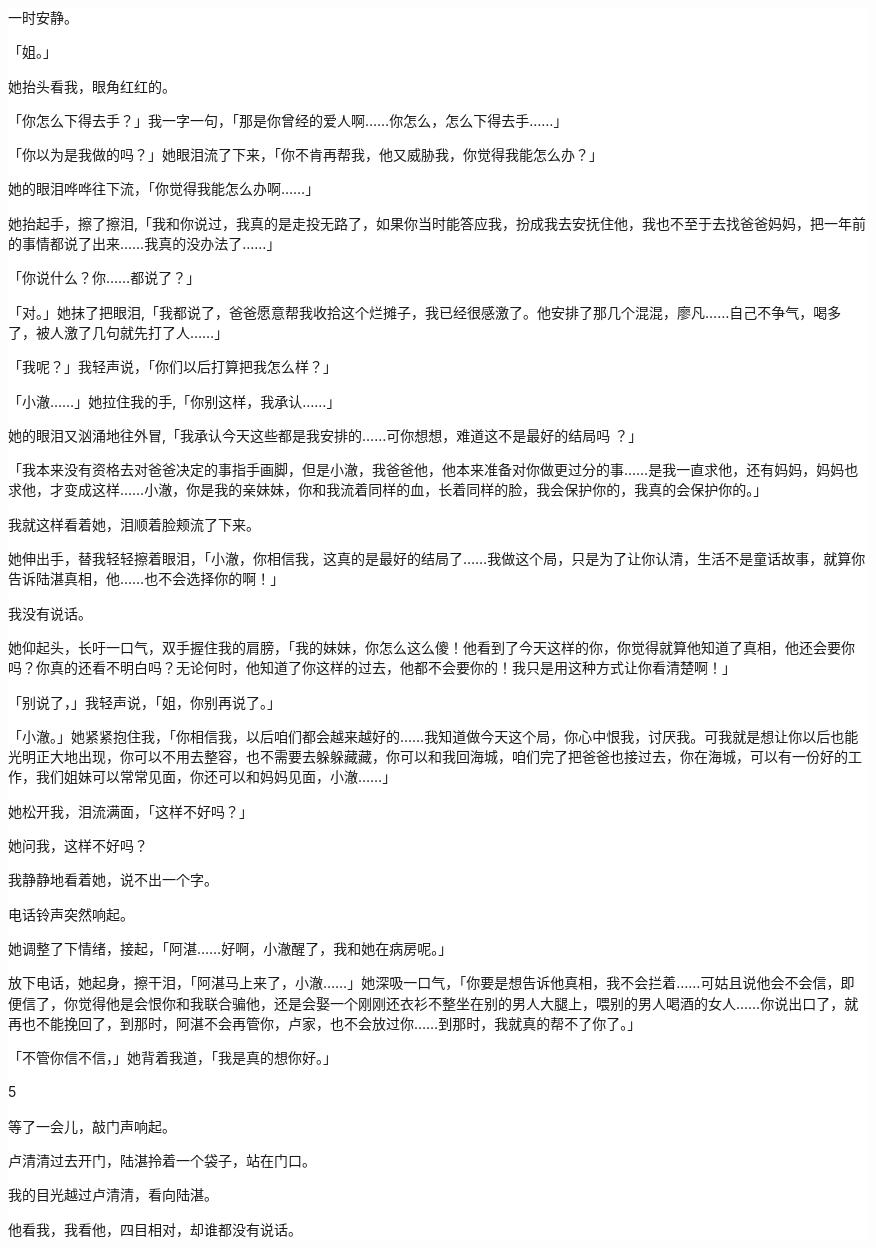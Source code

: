 一时安静。

「姐。」

她抬头看我，眼角红红的。

「你怎么下得去手？」我一字一句，「那是你曾经的爱人啊……你怎么，怎么下得去手……」

「你以为是我做的吗？」她眼泪流了下来，「你不肯再帮我，他又威胁我，你觉得我能怎么办？」

她的眼泪哗哗往下流，「你觉得我能怎么办啊……」

她抬起手，擦了擦泪,「我和你说过，我真的是走投无路了，如果你当时能答应我，扮成我去安抚住他，我也不至于去找爸爸妈妈，把一年前的事情都说了出来……我真的没办法了……」

「你说什么？你……都说了？」

「对。」她抹了把眼泪,「我都说了，爸爸愿意帮我收拾这个烂摊子，我已经很感激了。他安排了那几个混混，廖凡……自己不争气，喝多了，被人激了几句就先打了人……」

「我呢？」我轻声说，「你们以后打算把我怎么样？」

「小澈……」她拉住我的手,「你别这样，我承认……」

她的眼泪又汹涌地往外冒,「我承认今天这些都是我安排的……可你想想，难道这不是最好的结局吗 ？」

「我本来没有资格去对爸爸决定的事指手画脚，但是小澈，我爸爸他，他本来准备对你做更过分的事……是我一直求他，还有妈妈，妈妈也求他，才变成这样……小澈，你是我的亲妹妹，你和我流着同样的血，长着同样的脸，我会保护你的，我真的会保护你的。」

我就这样看着她，泪顺着脸颊流了下来。

她伸出手，替我轻轻擦着眼泪，「小澈，你相信我，这真的是最好的结局了……我做这个局，只是为了让你认清，生活不是童话故事，就算你告诉陆湛真相，他……也不会选择你的啊！」

我没有说话。

她仰起头，长吁一口气，双手握住我的肩膀，「我的妹妹，你怎么这么傻！他看到了今天这样的你，你觉得就算他知道了真相，他还会要你吗？你真的还看不明白吗？无论何时，他知道了你这样的过去，他都不会要你的！我只是用这种方式让你看清楚啊！」

「别说了，」我轻声说，「姐，你别再说了。」

「小澈。」她紧紧抱住我，「你相信我，以后咱们都会越来越好的……我知道做今天这个局，你心中恨我，讨厌我。可我就是想让你以后也能光明正大地出现，你可以不用去整容，也不需要去躲躲藏藏，你可以和我回海城，咱们完了把爸爸也接过去，你在海城，可以有一份好的工作，我们姐妹可以常常见面，你还可以和妈妈见面，小澈……」

她松开我，泪流满面，「这样不好吗？」

她问我，这样不好吗？

我静静地看着她，说不出一个字。

电话铃声突然响起。

她调整了下情绪，接起，「阿湛……好啊，小澈醒了，我和她在病房呢。」

放下电话，她起身，擦干泪，「阿湛马上来了，小澈……」她深吸一口气，「你要是想告诉他真相，我不会拦着……可姑且说他会不会信，即便信了，你觉得他是会恨你和我联合骗他，还是会娶一个刚刚还衣衫不整坐在别的男人大腿上，喂别的男人喝酒的女人……你说出口了，就再也不能挽回了，到那时，阿湛不会再管你，卢家，也不会放过你……到那时，我就真的帮不了你了。」

「不管你信不信，」她背着我道，「我是真的想你好。」

5

等了一会儿，敲门声响起。

卢清清过去开门，陆湛拎着一个袋子，站在门口。

我的目光越过卢清清，看向陆湛。

他看我，我看他，四目相对，却谁都没有说话。
